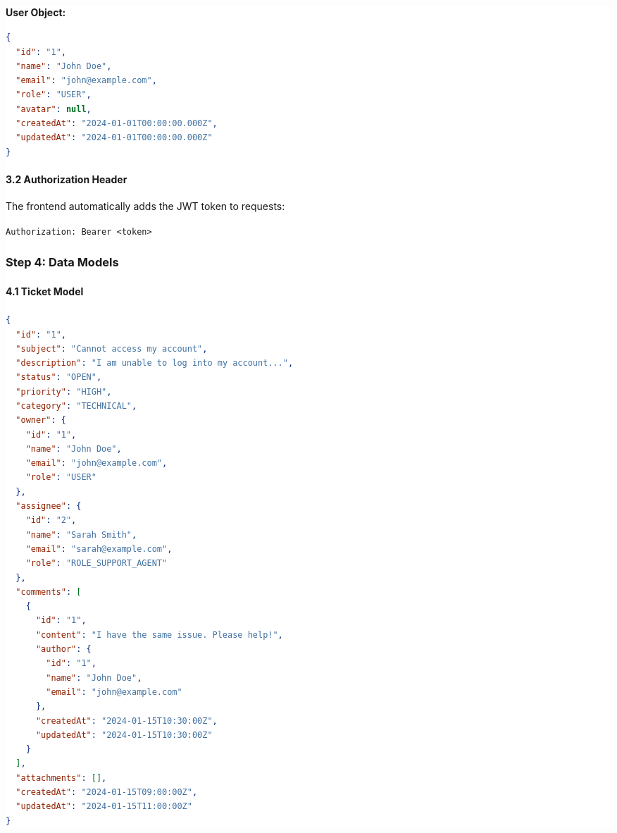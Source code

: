 **User Object:**
```json
{
  "id": "1",
  "name": "John Doe",
  "email": "john@example.com",
  "role": "USER",
  "avatar": null,
  "createdAt": "2024-01-01T00:00:00.000Z",
  "updatedAt": "2024-01-01T00:00:00.000Z"
}
```

#### 3.2 Authorization Header
The frontend automatically adds the JWT token to requests:
```
Authorization: Bearer <token>
```

### Step 4: Data Models

#### 4.1 Ticket Model
```json
{
  "id": "1",
  "subject": "Cannot access my account",
  "description": "I am unable to log into my account...",
  "status": "OPEN",
  "priority": "HIGH",
  "category": "TECHNICAL",
  "owner": {
    "id": "1",
    "name": "John Doe",
    "email": "john@example.com",
    "role": "USER"
  },
  "assignee": {
    "id": "2",
    "name": "Sarah Smith",
    "email": "sarah@example.com",
    "role": "ROLE_SUPPORT_AGENT"
  },
  "comments": [
    {
      "id": "1",
      "content": "I have the same issue. Please help!",
      "author": {
        "id": "1",
        "name": "John Doe",
        "email": "john@example.com"
      },
      "createdAt": "2024-01-15T10:30:00Z",
      "updatedAt": "2024-01-15T10:30:00Z"
    }
  ],
  "attachments": [],
  "createdAt": "2024-01-15T09:00:00Z",
  "updatedAt": "2024-01-15T11:00:00Z"
}
```
